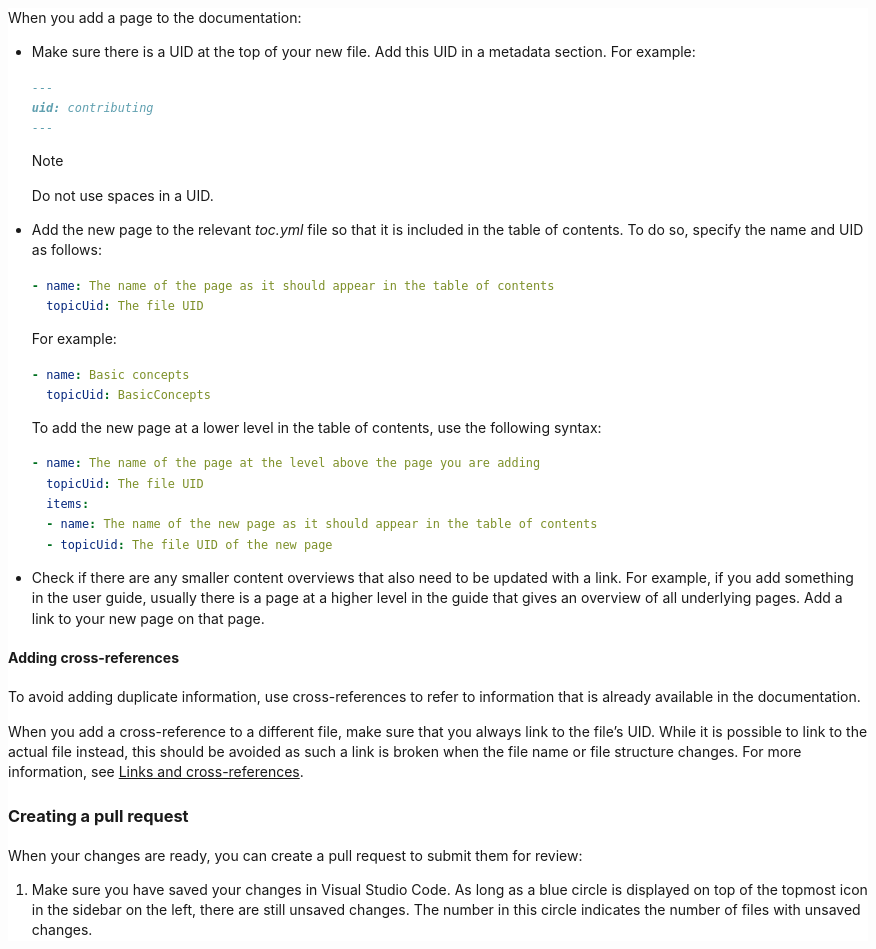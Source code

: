 When you add a page to the documentation:

- Make sure there is a UID at the top of your new file. Add this UID in a metadata section. For example:

  ```md
  ---
  uid: contributing
  ---
  ```

  > [!NOTE]
  > Do not use spaces in a UID.

- Add the new page to the relevant *toc.yml* file so that it is included in the table of contents. To do so, specify the name and UID as follows:

  ```yml
  - name: The name of the page as it should appear in the table of contents
    topicUid: The file UID
  ```

  For example:

  ```yml
  - name: Basic concepts
    topicUid: BasicConcepts
  ```

  To add the new page at a lower level in the table of contents, use the following syntax:

  ```yml
  - name: The name of the page at the level above the page you are adding
    topicUid: The file UID
    items:
    - name: The name of the new page as it should appear in the table of contents
    - topicUid: The file UID of the new page
  ```

- Check if there are any smaller content overviews that also need to be updated with a link. For example, if you add something in the user guide, usually there is a page at a higher level in the guide that gives an overview of all underlying pages. Add a link to your new page on that page.

#### Adding cross-references

To avoid adding duplicate information, use cross-references to refer to information that is already available in the documentation.

When you add a cross-reference to a different file, make sure that you always link to the file’s UID. While it is possible to link to the actual file instead, this should be avoided as such a link is broken when the file name or file structure changes. For more information, see [Links and cross-references](#links-and-cross-references).

### Creating a pull request

When your changes are ready, you can create a pull request to submit them for review:

1. Make sure you have saved your changes in Visual Studio Code. As long as a blue circle is displayed on top of the topmost icon in the sidebar on the left, there are still unsaved changes. The number in this circle indicates the number of files with unsaved changes.

